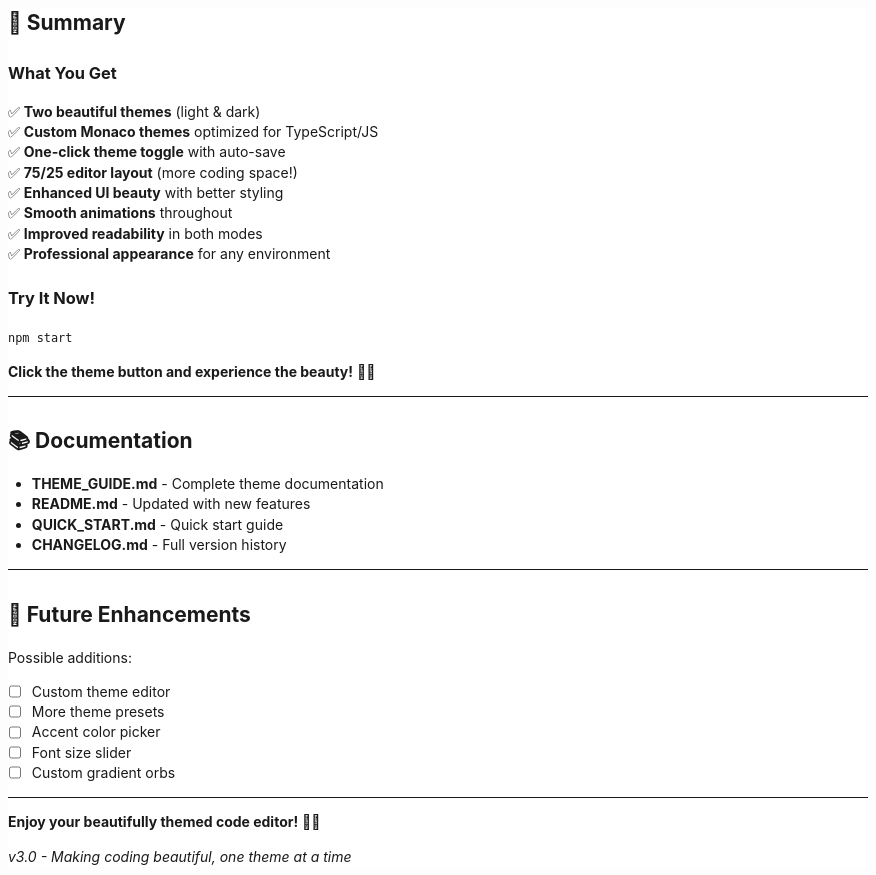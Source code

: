 
## 🎉 Summary

### What You Get

✅ **Two beautiful themes** (light & dark)  
✅ **Custom Monaco themes** optimized for TypeScript/JS  
✅ **One-click theme toggle** with auto-save  
✅ **75/25 editor layout** (more coding space!)  
✅ **Enhanced UI beauty** with better styling  
✅ **Smooth animations** throughout  
✅ **Improved readability** in both modes  
✅ **Professional appearance** for any environment  

### Try It Now!

```bash
npm start
```

**Click the theme button and experience the beauty!** 🎨✨

---

## 📚 Documentation

- **THEME_GUIDE.md** - Complete theme documentation
- **README.md** - Updated with new features
- **QUICK_START.md** - Quick start guide
- **CHANGELOG.md** - Full version history

---

## 🔮 Future Enhancements

Possible additions:
- [ ] Custom theme editor
- [ ] More theme presets
- [ ] Accent color picker
- [ ] Font size slider
- [ ] Custom gradient orbs

---

**Enjoy your beautifully themed code editor!** 🌈✨

*v3.0 - Making coding beautiful, one theme at a time*

